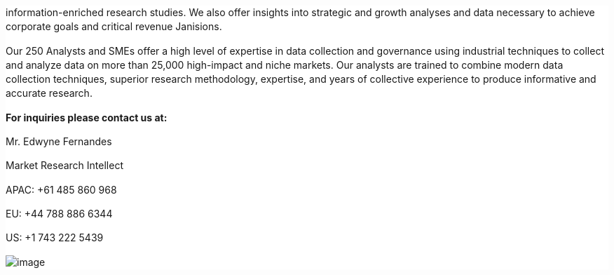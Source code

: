 information-enriched research studies.&nbsp;</span>We also offer insights into strategic and growth analyses and data necessary to achieve corporate goals and critical revenue Janisions.</p><p><span class="">Our 250 Analysts and SMEs offer a high level of expertise in data collection and governance using industrial techniques to collect and analyze data on more than 25,000 high-impact and niche markets. Our analysts are trained to combine modern data collection techniques, superior research methodology, expertise, and years of collective experience to produce informative and accurate research.</span></p><p><strong>For inquiries please contact us at:</strong></p><p>Mr. Edwyne Fernandes</p><p>Market Research Intellect</p><p>APAC: +61 485 860 968</p><p>EU: +44 788 886 6344</p><p>US: +1 743 222 5439</p>
![image](https://github.com/user-attachments/assets/7372d57b-8b62-4e16-9207-d7cf302a744b)
